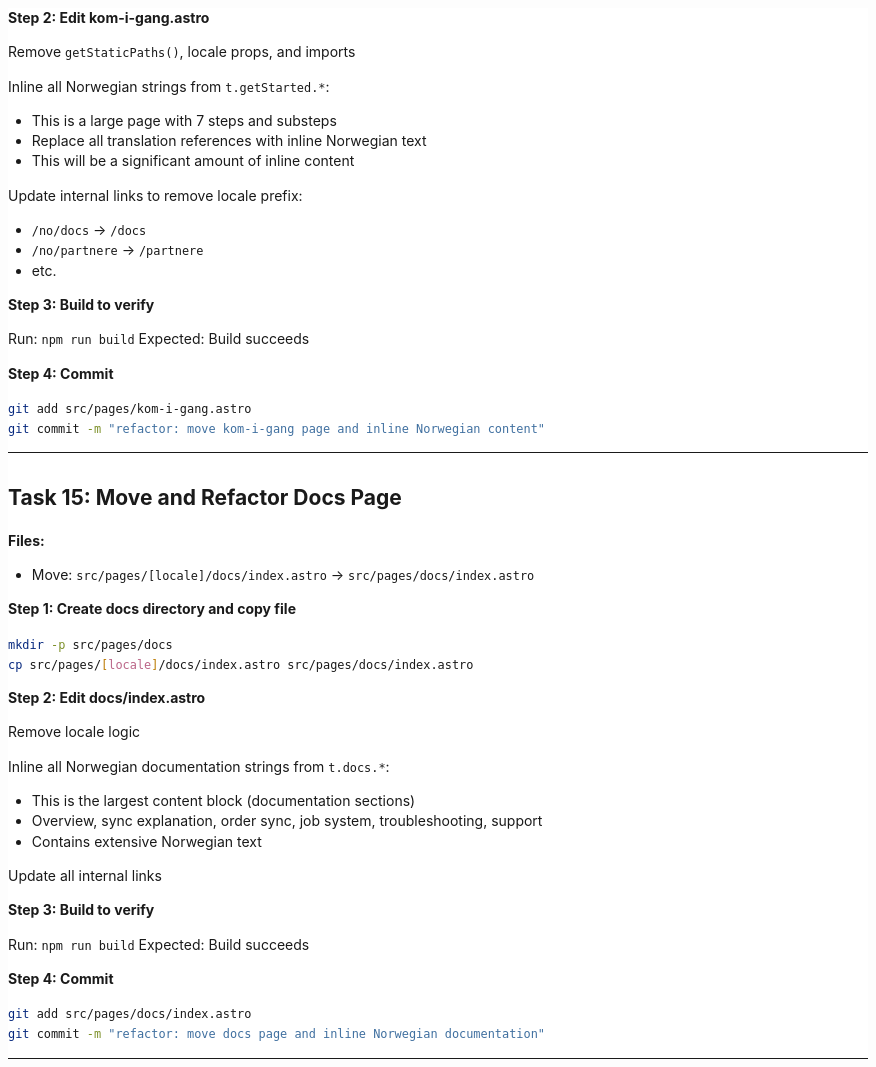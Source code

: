 **Step 2: Edit kom-i-gang.astro**

Remove `getStaticPaths()`, locale props, and imports

Inline all Norwegian strings from `t.getStarted.*`:
- This is a large page with 7 steps and substeps
- Replace all translation references with inline Norwegian text
- This will be a significant amount of inline content

Update internal links to remove locale prefix:
- `/no/docs` → `/docs`
- `/no/partnere` → `/partnere`
- etc.

**Step 3: Build to verify**

Run: `npm run build`
Expected: Build succeeds

**Step 4: Commit**

```bash
git add src/pages/kom-i-gang.astro
git commit -m "refactor: move kom-i-gang page and inline Norwegian content"
```

---

## Task 15: Move and Refactor Docs Page

**Files:**
- Move: `src/pages/[locale]/docs/index.astro` → `src/pages/docs/index.astro`

**Step 1: Create docs directory and copy file**

```bash
mkdir -p src/pages/docs
cp src/pages/[locale]/docs/index.astro src/pages/docs/index.astro
```

**Step 2: Edit docs/index.astro**

Remove locale logic

Inline all Norwegian documentation strings from `t.docs.*`:
- This is the largest content block (documentation sections)
- Overview, sync explanation, order sync, job system, troubleshooting, support
- Contains extensive Norwegian text

Update all internal links

**Step 3: Build to verify**

Run: `npm run build`
Expected: Build succeeds

**Step 4: Commit**

```bash
git add src/pages/docs/index.astro
git commit -m "refactor: move docs page and inline Norwegian documentation"
```

---